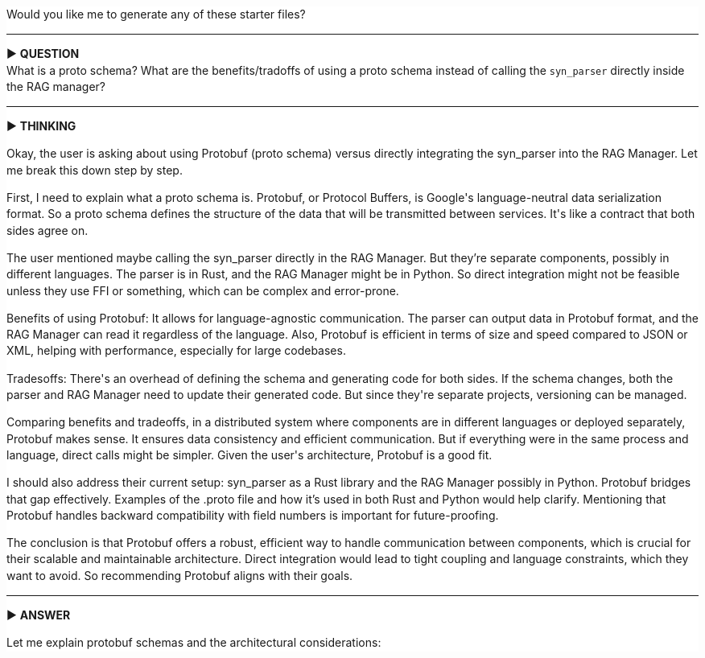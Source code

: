 Would you like me to generate any of these starter files?

---

► **QUESTION** \
What is a proto schema? What are the benefits/tradoffs of using a proto schema
instead of calling the `syn_parser` directly inside the RAG manager?            


--------------
► **THINKING**

Okay, the user is asking about using Protobuf (proto schema) versus directly 
integrating the syn_parser into the RAG Manager. Let me break this down step by 
step.

First, I need to explain what a proto schema is. Protobuf, or Protocol Buffers, is 
Google's language-neutral data serialization format. So a proto schema defines the 
structure of the data that will be transmitted between services. It's like a 
contract that both sides agree on.

The user mentioned maybe calling the syn_parser directly in the RAG Manager. But 
they’re separate components, possibly in different languages. The parser is in 
Rust, and the RAG Manager might be in Python. So direct integration might not be 
feasible unless they use FFI or something, which can be complex and error-prone.

Benefits of using Protobuf: It allows for language-agnostic communication. The 
parser can output data in Protobuf format, and the RAG Manager can read it 
regardless of the language. Also, Protobuf is efficient in terms of size and speed 
compared to JSON or XML, helping with performance, especially for large codebases.

Tradesoffs: There's an overhead of defining the schema and generating code for both
sides. If the schema changes, both the parser and RAG Manager need to update their 
generated code. But since they're separate projects, versioning can be managed.

Comparing benefits and tradeoffs, in a distributed system where components are in 
different languages or deployed separately, Protobuf makes sense. It ensures data 
consistency and efficient communication. But if everything were in the same process
and language, direct calls might be simpler. Given the user's architecture, 
Protobuf is a good fit.

I should also address their current setup: syn_parser as a Rust library and the RAG
Manager possibly in Python. Protobuf bridges that gap effectively. Examples of the 
.proto file and how it’s used in both Rust and Python would help clarify. 
Mentioning that Protobuf handles backward compatibility with field numbers is 
important for future-proofing.

The conclusion is that Protobuf offers a robust, efficient way to handle 
communication between components, which is crucial for their scalable and 
maintainable architecture. Direct integration would lead to tight coupling and 
language constraints, which they want to avoid. So recommending Protobuf aligns 
with their goals.

------------
► **ANSWER**

Let me explain protobuf schemas and the architectural considerations:
